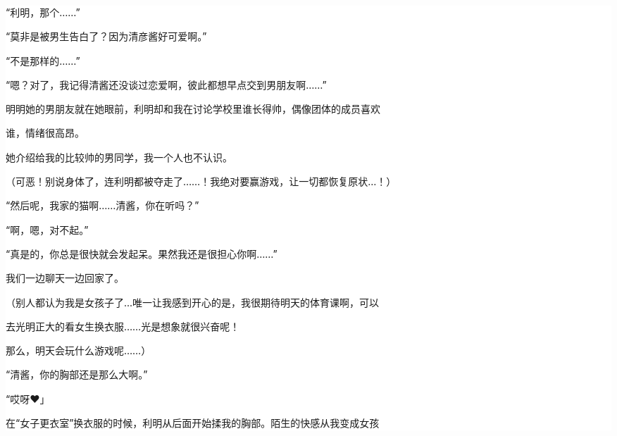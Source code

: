 

“利明，那个……”



“莫非是被男生告白了？因为清彦酱好可爱啊。”





“不是那样的……”



“嗯？对了，我记得清酱还没谈过恋爱啊，彼此都想早点交到男朋友啊……”





明明她的男朋友就在她眼前，利明却和我在讨论学校里谁长得帅，偶像团体的成员喜欢

谁，情绪很高昂。

她介绍给我的比较帅的男同学，我一个人也不认识。





（可恶！别说身体了，连利明都被夺走了……！我绝对要赢游戏，让一切都恢复原状…！）





“然后呢，我家的猫啊……清酱，你在听吗？”





“啊，嗯，对不起。”

“真是的，你总是很快就会发起呆。果然我还是很担心你啊……”

我们一边聊天一边回家了。







（别人都认为我是女孩子了...唯一让我感到开心的是，我很期待明天的体育课啊，可以

去光明正大的看女生换衣服……光是想象就很兴奋呢！

那么，明天会玩什么游戏呢……）





“清酱，你的胸部还是那么大啊。”



“哎呀♥」





在“女子更衣室”换衣服的时候，利明从后面开始揉我的胸部。陌生的快感从我变成女孩
